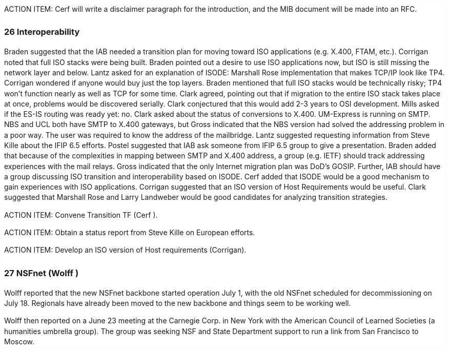 


 ACTION ITEM: Cerf will write a disclaimer paragraph for the introduction, and the MIB document will be made into an RFC.



### 26 Interoperability


 Braden suggested that the IAB needed a transition plan for moving toward ISO applications (e.g. X.400, FTAM, etc.). Corrigan noted that full ISO stacks were being built. Braden pointed out a desire to use ISO applications now, but ISO is still missing the network layer and below. Lantz asked for an explanation of ISODE: Marshall Rose implementation that makes TCP/IP look like TP4. Corrigan wondered if anyone would buy just the top layers. Braden mentioned that full ISO stacks would be technically risky; TP4 won’t function nearly as well as TCP for some time. Clark agreed, pointing out that if migration to the entire ISO stack takes place at once, problems would be discovered serially. Clark conjectured that this would add 2-3 years to OSI development. Mills asked if the ES-IS routing was ready yet: no. Clark asked about the status of conversions to X.400. UM-Express is running on SMTP. NBS and UCL both have SMTP to X.400 gateways, but Gross indicated that the NBS version had solved the addressing problem in a poor way. The user was required to know the address of the mailbridge. Lantz suggested requesting information from Steve Kille about the IFIP 6.5 efforts. Postel suggested that IAB ask someone from IFIP 6.5 group to give a presentation. Braden added that because of the complexities in mapping between SMTP and X.400 address, a group (e.g. IETF) should track addressing experiences with the mail relays. Gross indicated that the only Internet migration plan was DoD’s GOSIP. Further, IAB should have a group discussing ISO transition and interoperability based on ISODE. Cerf added that ISODE would be a good mechanism to gain experiences with ISO applications. Corrigan suggested that an ISO version of Host Requirements would be useful. Clark suggested that Marshall Rose and Larry Landweber would be good candidates for analyzing transition strategies.
 



 ACTION ITEM: Convene Transition TF (Cerf ).
 



 ACTION ITEM: Obtain a status report from Steve Kille on European efforts.
 



 ACTION ITEM: Develop an ISO version of Host requirements (Corrigan).



### 27 NSFnet (Wolff )


 Wolff reported that the new NSFnet backbone started operation July 1, with the old NSFnet scheduled for decommissioning on July 18. Regionals have already been moved to the new backbone and things seem to be working well.
 



 Wolff then reported on a June 23 meeting at the Carnegie Corp. in New York with the American Council of Learned Societies (a humanities umbrella group). The group was seeking NSF and State Department support to run a link from San Francisco to Moscow.
 

